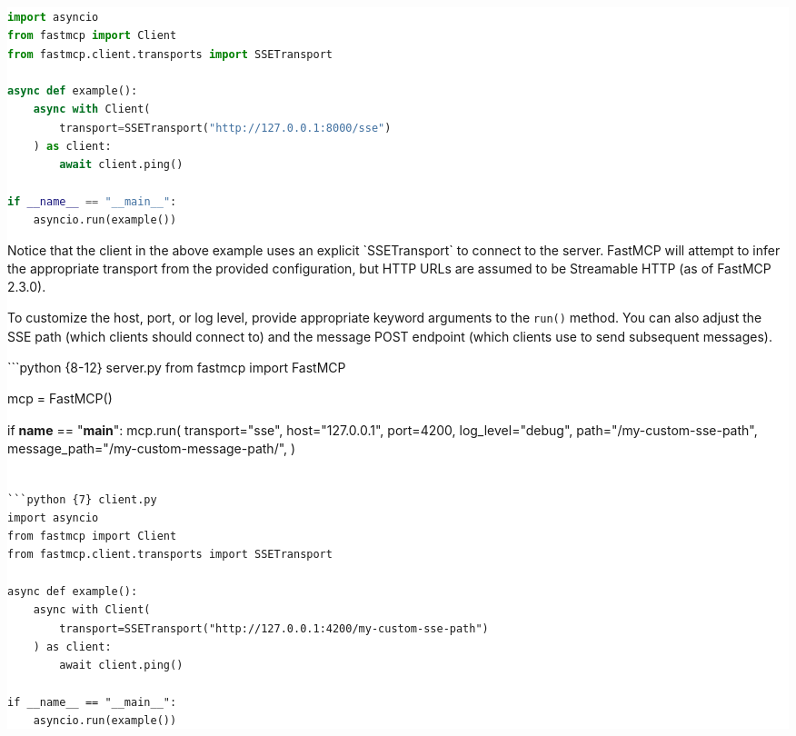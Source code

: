   ```python {3,7} client.py
  import asyncio
  from fastmcp import Client
  from fastmcp.client.transports import SSETransport

  async def example():
      async with Client(
          transport=SSETransport("http://127.0.0.1:8000/sse")
      ) as client:
          await client.ping()

  if __name__ == "__main__":
      asyncio.run(example())
  ```
</CodeGroup>

<Tip>
  Notice that the client in the above example uses an explicit `SSETransport` to connect to the server. FastMCP will attempt to infer the appropriate transport from the provided configuration, but HTTP URLs are assumed to be Streamable HTTP (as of FastMCP 2.3.0).
</Tip>

To customize the host, port, or log level, provide appropriate keyword arguments to the `run()` method. You can also adjust the SSE path (which clients should connect to) and the message POST endpoint (which clients use to send subsequent messages).

<CodeGroup>
  ```python {8-12} server.py
  from fastmcp import FastMCP

  mcp = FastMCP()

  if __name__ == "__main__":
      mcp.run(
          transport="sse",
          host="127.0.0.1",
          port=4200,
          log_level="debug",
          path="/my-custom-sse-path",
          message_path="/my-custom-message-path/",
      )
  ```

  ```python {7} client.py
  import asyncio
  from fastmcp import Client
  from fastmcp.client.transports import SSETransport

  async def example():
      async with Client(
          transport=SSETransport("http://127.0.0.1:4200/my-custom-sse-path")
      ) as client:
          await client.ping()

  if __name__ == "__main__":
      asyncio.run(example())
  ```
</CodeGroup>
